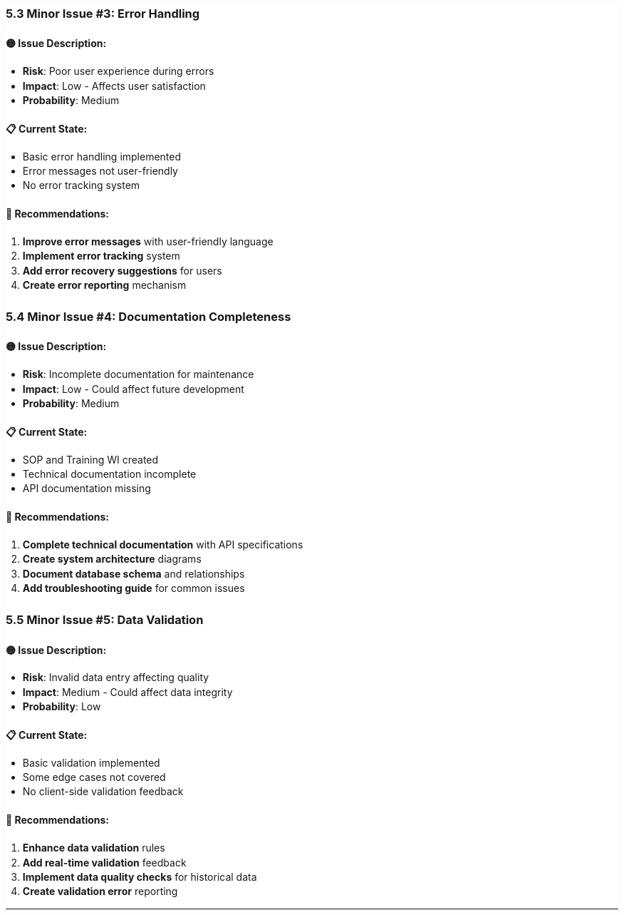 ### **5.3 Minor Issue #3: Error Handling**

#### **🟡 Issue Description:**
- **Risk**: Poor user experience during errors
- **Impact**: Low - Affects user satisfaction
- **Probability**: Medium

#### **📋 Current State:**
- Basic error handling implemented
- Error messages not user-friendly
- No error tracking system

#### **🎯 Recommendations:**
1. **Improve error messages** with user-friendly language
2. **Implement error tracking** system
3. **Add error recovery suggestions** for users
4. **Create error reporting** mechanism

### **5.4 Minor Issue #4: Documentation Completeness**

#### **🟡 Issue Description:**
- **Risk**: Incomplete documentation for maintenance
- **Impact**: Low - Could affect future development
- **Probability**: Medium

#### **📋 Current State:**
- SOP and Training WI created
- Technical documentation incomplete
- API documentation missing

#### **🎯 Recommendations:**
1. **Complete technical documentation** with API specifications
2. **Create system architecture** diagrams
3. **Document database schema** and relationships
4. **Add troubleshooting guide** for common issues

### **5.5 Minor Issue #5: Data Validation**

#### **🟡 Issue Description:**
- **Risk**: Invalid data entry affecting quality
- **Impact**: Medium - Could affect data integrity
- **Probability**: Low

#### **📋 Current State:**
- Basic validation implemented
- Some edge cases not covered
- No client-side validation feedback

#### **🎯 Recommendations:**
1. **Enhance data validation** rules
2. **Add real-time validation** feedback
3. **Implement data quality checks** for historical data
4. **Create validation error** reporting

---